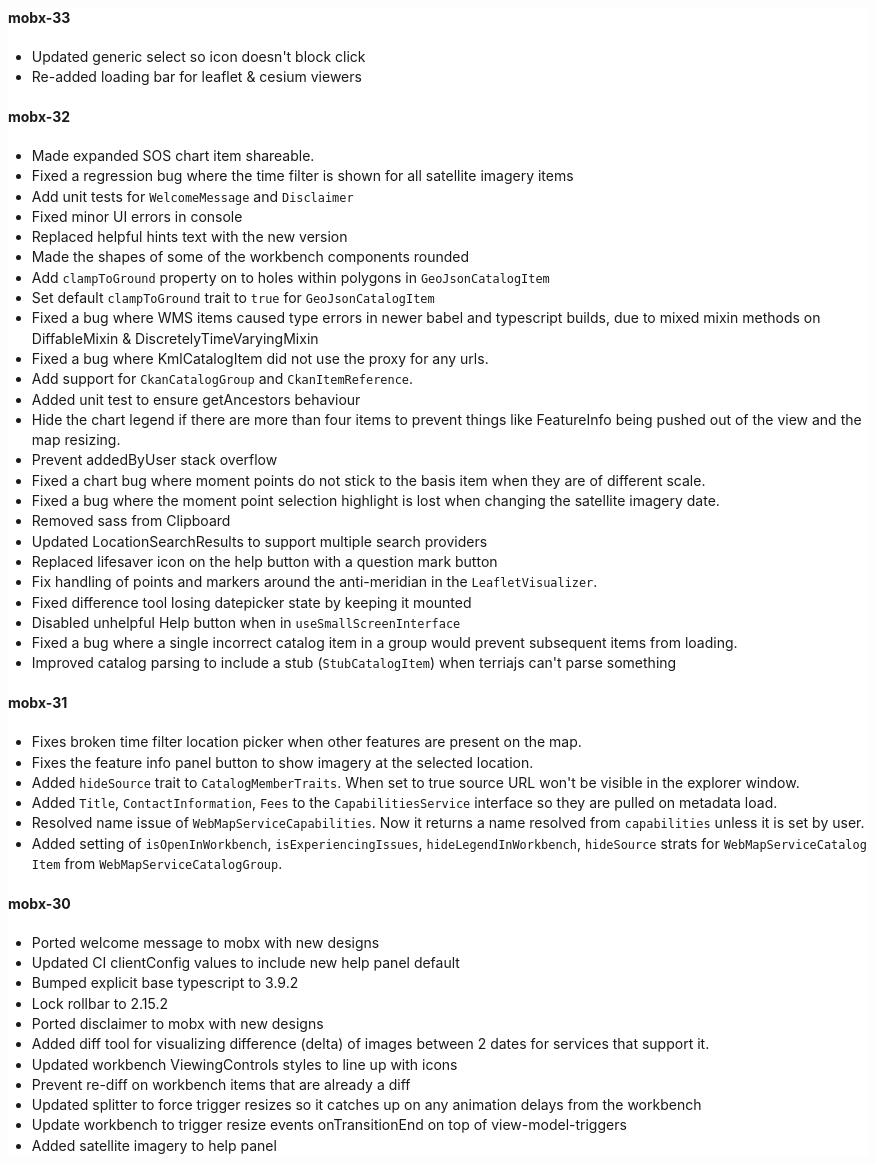 
#### mobx-33
* Updated generic select so icon doesn't block click
* Re-added loading bar for leaflet & cesium viewers

#### mobx-32
* Made expanded SOS chart item shareable.
* Fixed a regression bug where the time filter is shown for all satellite imagery items
* Add unit tests for `WelcomeMessage` and `Disclaimer`
* Fixed minor UI errors in console
* Replaced helpful hints text with the new version
* Made the shapes of some of the workbench components rounded
* Add `clampToGround` property on to holes within polygons in `GeoJsonCatalogItem`
* Set default `clampToGround` trait to `true` for `GeoJsonCatalogItem`
* Fixed a bug where WMS items caused type errors in newer babel and typescript builds, due to mixed mixin methods on DiffableMixin & DiscretelyTimeVaryingMixin
* Fixed a bug where KmlCatalogItem did not use the proxy for any urls.
* Add support for `CkanCatalogGroup` and `CkanItemReference`.
* Added unit test to ensure getAncestors behaviour
* Hide the chart legend if there are more than four items to prevent things like FeatureInfo being pushed out of the view and the map resizing.
* Prevent addedByUser stack overflow
* Fixed a chart bug where moment points do not stick to the basis item when they are of different scale.
* Fixed a bug where the moment point selection highlight is lost when changing the satellite imagery date.
* Removed sass from Clipboard
* Updated LocationSearchResults to support multiple search providers
* Replaced lifesaver icon on the help button with a question mark button
* Fix handling of points and markers around the anti-meridian in the `LeafletVisualizer`.
* Fixed difference tool losing datepicker state by keeping it mounted
* Disabled unhelpful Help button when in `useSmallScreenInterface`
* Fixed a bug where a single incorrect catalog item in a group would prevent subsequent items from loading.
* Improved catalog parsing to include a stub (`StubCatalogItem`) when terriajs can't parse something

#### mobx-31
* Fixes broken time filter location picker when other features are present on the map.
* Fixes the feature info panel button to show imagery at the selected location.
* Added `hideSource` trait to `CatalogMemberTraits`. When set to true source URL won't be visible in the explorer window.
* Added `Title`, `ContactInformation`, `Fees` to the `CapabilitiesService` interface so they are pulled on metadata load.
* Resolved name issue of `WebMapServiceCapabilities`. Now it returns a name resolved from `capabilities` unless it is set by user.
* Added setting of `isOpenInWorkbench`, `isExperiencingIssues`, `hideLegendInWorkbench`, `hideSource` strats for `WebMapServiceCatalogItem` from `WebMapServiceCatalogGroup`.

#### mobx-30
* Ported welcome message to mobx with new designs
* Updated CI clientConfig values to include new help panel default
* Bumped explicit base typescript to 3.9.2
* Lock rollbar to 2.15.2
* Ported disclaimer to mobx with new designs
* Added diff tool for visualizing difference (delta) of images between 2 dates for services that support it.
* Updated workbench ViewingControls styles to line up with icons
* Prevent re-diff on workbench items that are already a diff
* Updated splitter to force trigger resizes so it catches up on any animation delays from the workbench
* Update workbench to trigger resize events onTransitionEnd on top of view-model-triggers
* Added satellite imagery to help panel